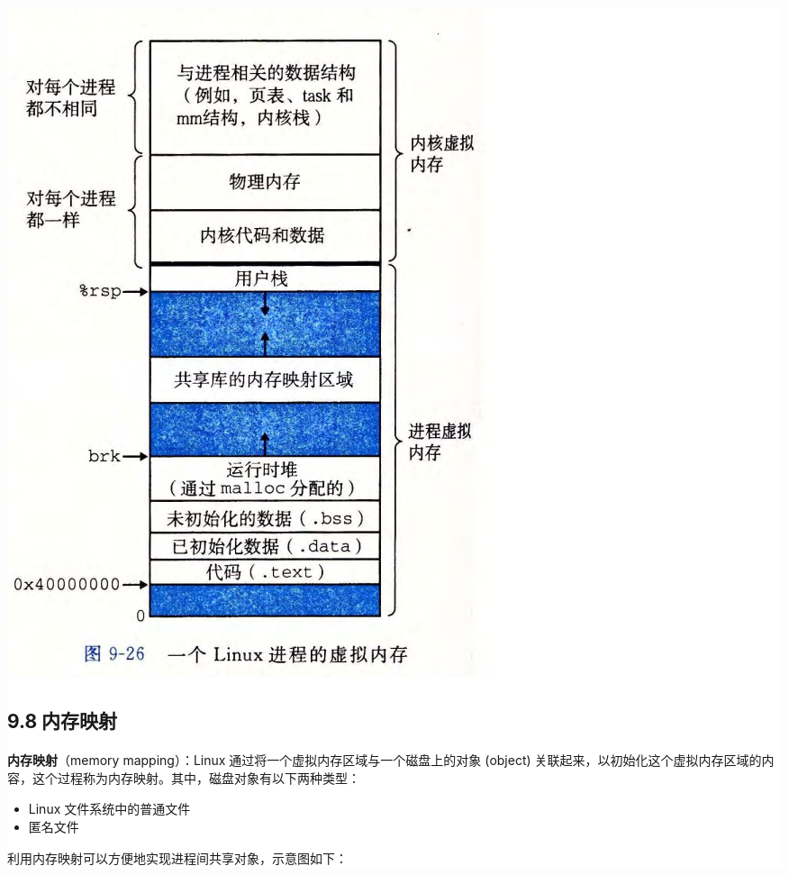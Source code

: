 ![](img/9_26.png)



## 9.8 内存映射

**内存映射**（memory mapping）：Linux 通过将一个虚拟内存区域与一个磁盘上的对象 (object) 关联起来，以初始化这个虚拟内存区域的内容，这个过程称为内存映射。其中，磁盘对象有以下两种类型：

- Linux 文件系统中的普通文件
- 匿名文件

利用内存映射可以方便地实现进程间共享对象，示意图如下：
